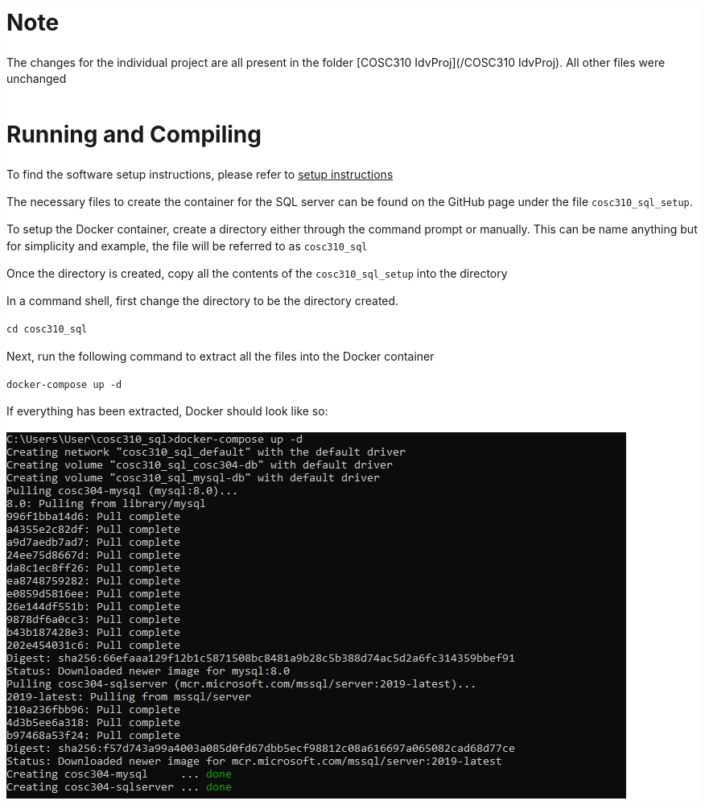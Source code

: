# Note
The changes for the individual project are all present in the folder [COSC310 IdvProj](/COSC310 IdvProj). All other files were unchanged


# Running and Compiling

To find the software setup instructions, please refer to [setup instructions](/setup)

The necessary files to create the container for the SQL server can be found on the GitHub page under the file ```cosc310_sql_setup```. 

To setup the Docker container, create a directory either through the command prompt or manually. This can be name anything but for simplicity and example, the file will be referred to as ```cosc310_sql```

Once the directory is created, copy all the contents of the ```cosc310_sql_setup``` into the directory

In a command shell, first change the directory to be the directory created. 
```
cd cosc310_sql 
```
Next, run the following command to extract all the files into the Docker container
```
docker-compose up -d
```
If everything has been extracted, Docker should look like so:

![image](img/dockerSetup.png)